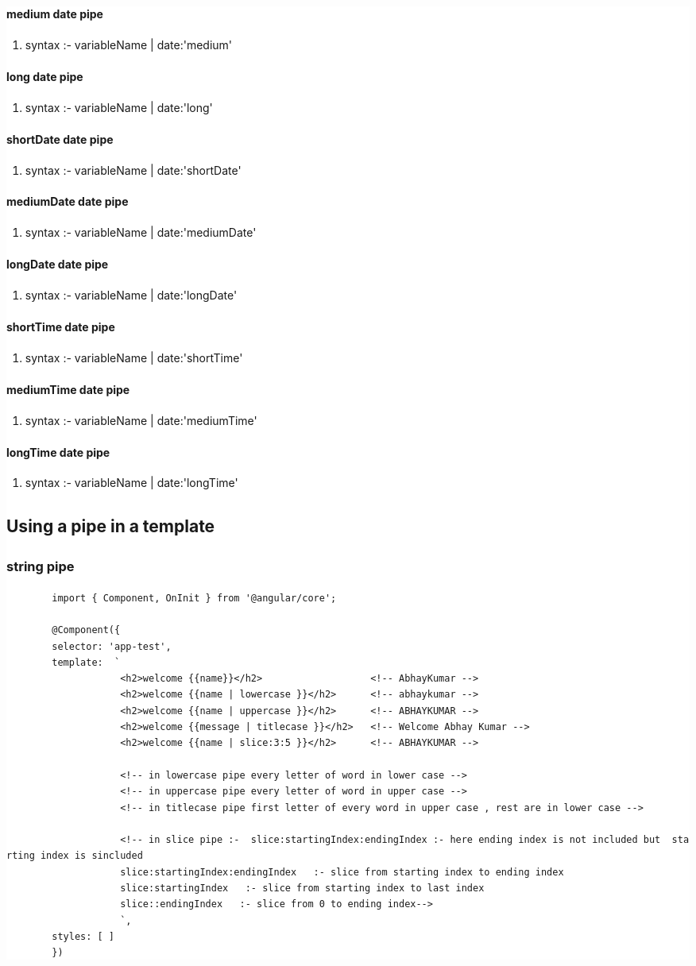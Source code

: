 #### medium date pipe
1. syntax :-    variableName | date:'medium'

#### long date pipe
1. syntax :-    variableName | date:'long'

#### shortDate date pipe
1. syntax :-    variableName | date:'shortDate'

#### mediumDate date pipe
1. syntax :-    variableName | date:'mediumDate'

#### longDate date pipe
1. syntax :-    variableName | date:'longDate'

#### shortTime date pipe
1. syntax :-    variableName | date:'shortTime'

#### mediumTime date pipe
1. syntax :-    variableName | date:'mediumTime'

#### longTime date pipe
1. syntax :-    variableName | date:'longTime'



## Using a pipe in a template

### string pipe

            import { Component, OnInit } from '@angular/core';

            @Component({
            selector: 'app-test',
            template:  `
                        <h2>welcome {{name}}</h2>                   <!-- AbhayKumar -->
                        <h2>welcome {{name | lowercase }}</h2>      <!-- abhaykumar -->
                        <h2>welcome {{name | uppercase }}</h2>      <!-- ABHAYKUMAR -->
                        <h2>welcome {{message | titlecase }}</h2>   <!-- Welcome Abhay Kumar -->
                        <h2>welcome {{name | slice:3:5 }}</h2>      <!-- ABHAYKUMAR -->

                        <!-- in lowercase pipe every letter of word in lower case -->
                        <!-- in uppercase pipe every letter of word in upper case -->
                        <!-- in titlecase pipe first letter of every word in upper case , rest are in lower case -->

                        <!-- in slice pipe :-  slice:startingIndex:endingIndex :- here ending index is not included but  starting index is sincluded 
                        slice:startingIndex:endingIndex   :- slice from starting index to ending index
                        slice:startingIndex   :- slice from starting index to last index
                        slice::endingIndex   :- slice from 0 to ending index-->
                        `,
            styles: [ ]
            })
